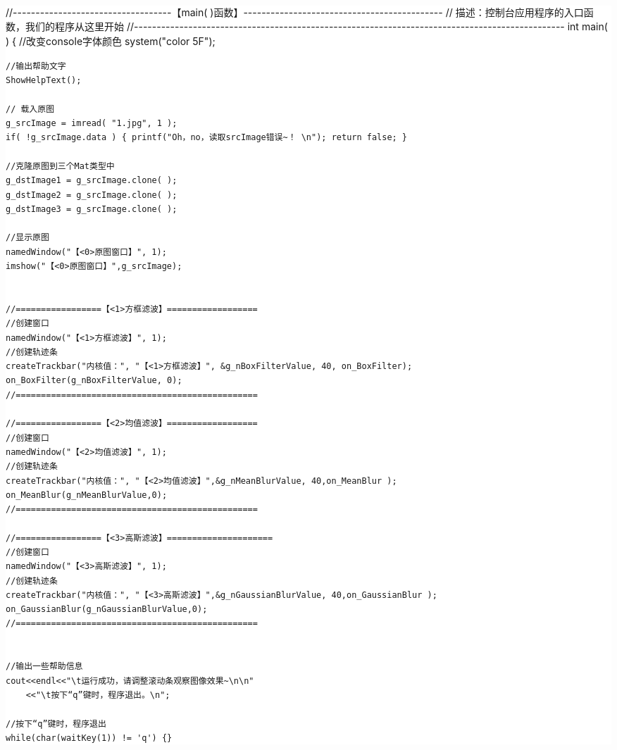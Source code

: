 
//-----------------------------------【main( )函数】--------------------------------------------
//	描述：控制台应用程序的入口函数，我们的程序从这里开始
//-----------------------------------------------------------------------------------------------
int main(   )
{
	//改变console字体颜色
	system("color 5F");  

	//输出帮助文字
	ShowHelpText();

	// 载入原图
	g_srcImage = imread( "1.jpg", 1 );
	if( !g_srcImage.data ) { printf("Oh，no，读取srcImage错误~！ \n"); return false; }

	//克隆原图到三个Mat类型中
	g_dstImage1 = g_srcImage.clone( );
	g_dstImage2 = g_srcImage.clone( );
	g_dstImage3 = g_srcImage.clone( );

	//显示原图
	namedWindow("【<0>原图窗口】", 1);
	imshow("【<0>原图窗口】",g_srcImage);


	//=================【<1>方框滤波】==================
	//创建窗口
	namedWindow("【<1>方框滤波】", 1);
	//创建轨迹条
	createTrackbar("内核值：", "【<1>方框滤波】", &g_nBoxFilterValue, 40, on_BoxFilter);
	on_BoxFilter(g_nBoxFilterValue, 0);
	//================================================

	//=================【<2>均值滤波】==================
	//创建窗口
	namedWindow("【<2>均值滤波】", 1);
	//创建轨迹条
	createTrackbar("内核值：", "【<2>均值滤波】",&g_nMeanBlurValue, 40,on_MeanBlur );
	on_MeanBlur(g_nMeanBlurValue,0);
	//================================================

	//=================【<3>高斯滤波】=====================
	//创建窗口
	namedWindow("【<3>高斯滤波】", 1);
	//创建轨迹条
	createTrackbar("内核值：", "【<3>高斯滤波】",&g_nGaussianBlurValue, 40,on_GaussianBlur );
	on_GaussianBlur(g_nGaussianBlurValue,0);
	//================================================


	//输出一些帮助信息
	cout<<endl<<"\t运行成功，请调整滚动条观察图像效果~\n\n"
		<<"\t按下“q”键时，程序退出。\n";

	//按下“q”键时，程序退出
	while(char(waitKey(1)) != 'q') {}
